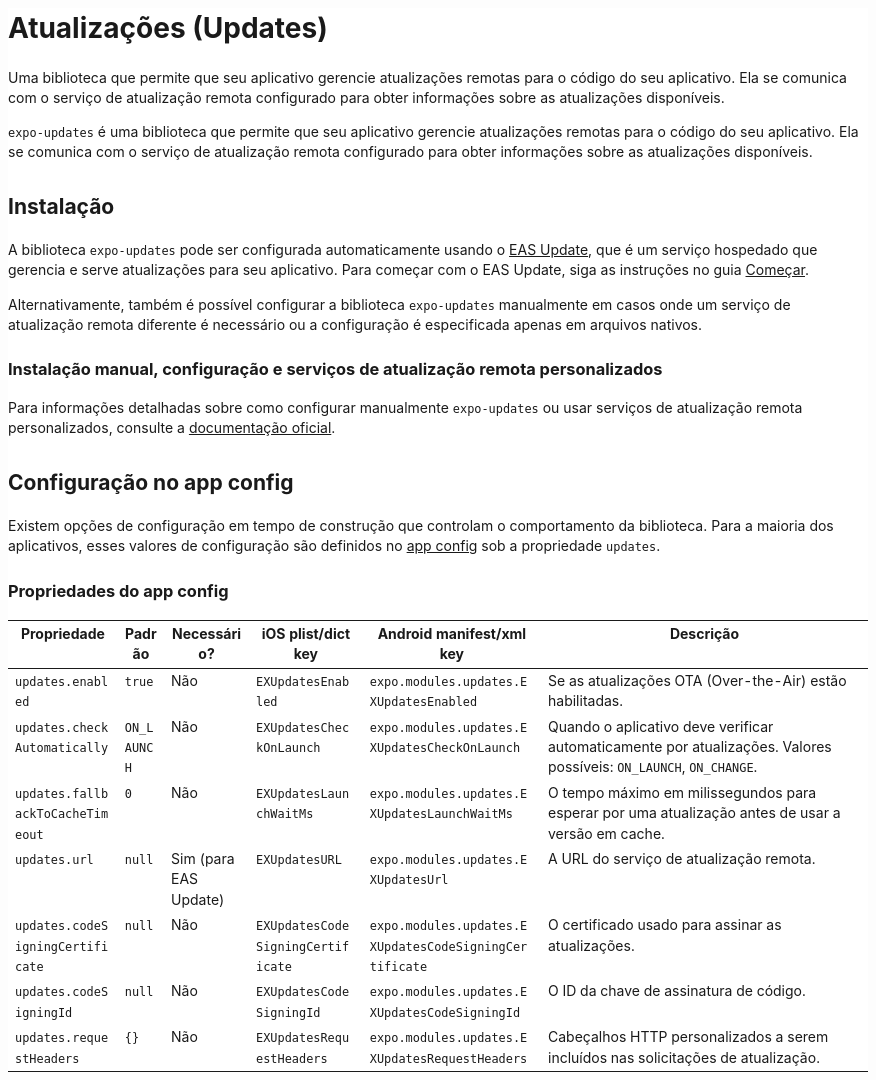 # Atualizações (Updates)

Uma biblioteca que permite que seu aplicativo gerencie atualizações remotas para o código do seu aplicativo. Ela se comunica com o serviço de atualização remota configurado para obter informações sobre as atualizações disponíveis.

`expo-updates` é uma biblioteca que permite que seu aplicativo gerencie atualizações remotas para o código do seu aplicativo. Ela se comunica com o serviço de atualização remota configurado para obter informações sobre as atualizações disponíveis.

## Instalação

A biblioteca `expo-updates` pode ser configurada automaticamente usando o [EAS Update](https://docs.expo.dev/eas-update/introduction/), que é um serviço hospedado que gerencia e serve atualizações para seu aplicativo. Para começar com o EAS Update, siga as instruções no guia [Começar](https://docs.expo.dev/eas-update/getting-started/).

Alternativamente, também é possível configurar a biblioteca `expo-updates` manualmente em casos onde um serviço de atualização remota diferente é necessário ou a configuração é especificada apenas em arquivos nativos.

### Instalação manual, configuração e serviços de atualização remota personalizados

Para informações detalhadas sobre como configurar manualmente `expo-updates` ou usar serviços de atualização remota personalizados, consulte a [documentação oficial](https://docs.expo.dev/versions/latest/sdk/updates/#manual-installation-configuration-and-custom-remote-update-services).

## Configuração no app config

Existem opções de configuração em tempo de construção que controlam o comportamento da biblioteca. Para a maioria dos aplicativos, esses valores de configuração são definidos no [app config](https://docs.expo.dev/versions/latest/config/app/) sob a propriedade `updates`.

### Propriedades do app config

| Propriedade | Padrão | Necessário? | iOS plist/dict key | Android manifest/xml key | Descrição |
|---|---|---|---|---|---|
| `updates.enabled` | `true` | Não | `EXUpdatesEnabled` | `expo.modules.updates.EXUpdatesEnabled` | Se as atualizações OTA (Over-the-Air) estão habilitadas. |
| `updates.checkAutomatically` | `ON_LAUNCH` | Não | `EXUpdatesCheckOnLaunch` | `expo.modules.updates.EXUpdatesCheckOnLaunch` | Quando o aplicativo deve verificar automaticamente por atualizações. Valores possíveis: `ON_LAUNCH`, `ON_CHANGE`. |
| `updates.fallbackToCacheTimeout` | `0` | Não | `EXUpdatesLaunchWaitMs` | `expo.modules.updates.EXUpdatesLaunchWaitMs` | O tempo máximo em milissegundos para esperar por uma atualização antes de usar a versão em cache. |
| `updates.url` | `null` | Sim (para EAS Update) | `EXUpdatesURL` | `expo.modules.updates.EXUpdatesUrl` | A URL do serviço de atualização remota. |
| `updates.codeSigningCertificate` | `null` | Não | `EXUpdatesCodeSigningCertificate` | `expo.modules.updates.EXUpdatesCodeSigningCertificate` | O certificado usado para assinar as atualizações. |
| `updates.codeSigningId` | `null` | Não | `EXUpdatesCodeSigningId` | `expo.modules.updates.EXUpdatesCodeSigningId` | O ID da chave de assinatura de código. |
| `updates.requestHeaders` | `{}` | Não | `EXUpdatesRequestHeaders` | `expo.modules.updates.EXUpdatesRequestHeaders` | Cabeçalhos HTTP personalizados a serem incluídos nas solicitações de atualização. |
